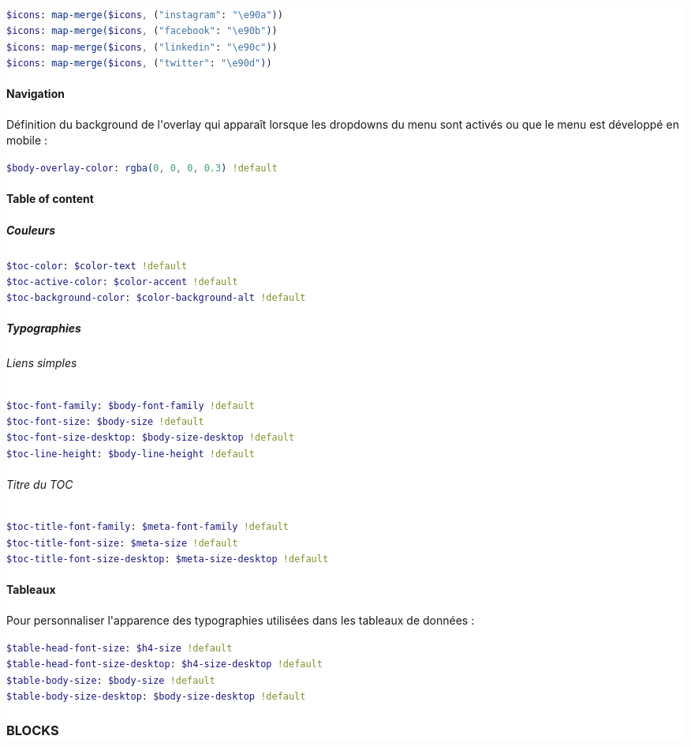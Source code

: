 ```sass
$icons: map-merge($icons, ("instagram": "\e90a"))
$icons: map-merge($icons, ("facebook": "\e90b"))
$icons: map-merge($icons, ("linkedin": "\e90c"))
$icons: map-merge($icons, ("twitter": "\e90d"))
```

#### Navigation

Définition du background de l'overlay qui apparaît lorsque les dropdowns du menu sont activés ou que le menu est développé en mobile :

```sass
$body-overlay-color: rgba(0, 0, 0, 0.3) !default
```

#### Table of content

##### Couleurs

```sass
$toc-color: $color-text !default
$toc-active-color: $color-accent !default
$toc-background-color: $color-background-alt !default
```

##### Typographies

###### Liens simples

```sass
$toc-font-family: $body-font-family !default
$toc-font-size: $body-size !default
$toc-font-size-desktop: $body-size-desktop !default
$toc-line-height: $body-line-height !default
```

###### Titre du TOC

```sass
$toc-title-font-family: $meta-font-family !default
$toc-title-font-size: $meta-size !default
$toc-title-font-size-desktop: $meta-size-desktop !default
```

#### Tableaux

Pour personnaliser l'apparence des typographies utilisées dans les tableaux de données :

```sass
$table-head-font-size: $h4-size !default
$table-head-font-size-desktop: $h4-size-desktop !default
$table-body-size: $body-size !default
$table-body-size-desktop: $body-size-desktop !default
```

### BLOCKS
